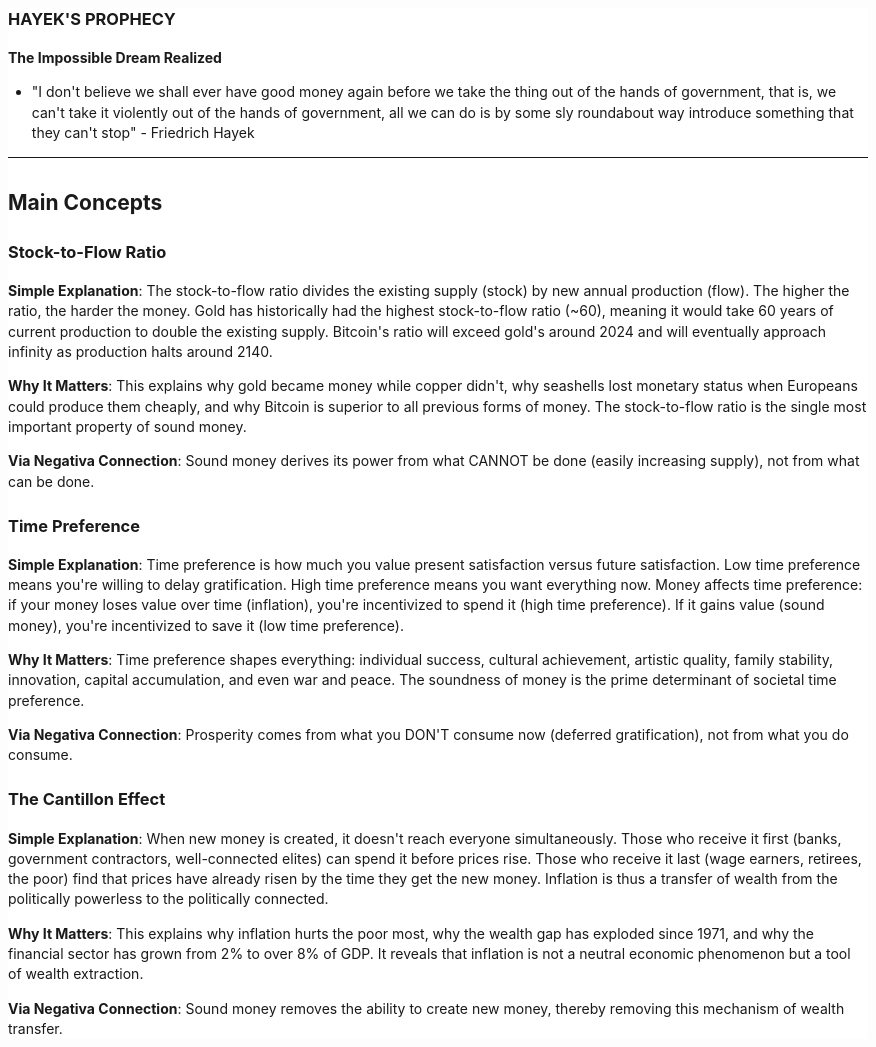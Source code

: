 ### HAYEK'S PROPHECY

**The Impossible Dream Realized**
- "I don't believe we shall ever have good money again before we take the thing out of the hands of government, that is, we can't take it violently out of the hands of government, all we can do is by some sly roundabout way introduce something that they can't stop" - Friedrich Hayek

---

## Main Concepts

### Stock-to-Flow Ratio
**Simple Explanation**: The stock-to-flow ratio divides the existing supply (stock) by new annual production (flow). The higher the ratio, the harder the money. Gold has historically had the highest stock-to-flow ratio (~60), meaning it would take 60 years of current production to double the existing supply. Bitcoin's ratio will exceed gold's around 2024 and will eventually approach infinity as production halts around 2140.

**Why It Matters**: This explains why gold became money while copper didn't, why seashells lost monetary status when Europeans could produce them cheaply, and why Bitcoin is superior to all previous forms of money. The stock-to-flow ratio is the single most important property of sound money.

**Via Negativa Connection**: Sound money derives its power from what CANNOT be done (easily increasing supply), not from what can be done.

### Time Preference
**Simple Explanation**: Time preference is how much you value present satisfaction versus future satisfaction. Low time preference means you're willing to delay gratification. High time preference means you want everything now. Money affects time preference: if your money loses value over time (inflation), you're incentivized to spend it (high time preference). If it gains value (sound money), you're incentivized to save it (low time preference).

**Why It Matters**: Time preference shapes everything: individual success, cultural achievement, artistic quality, family stability, innovation, capital accumulation, and even war and peace. The soundness of money is the prime determinant of societal time preference.

**Via Negativa Connection**: Prosperity comes from what you DON'T consume now (deferred gratification), not from what you do consume.

### The Cantillon Effect
**Simple Explanation**: When new money is created, it doesn't reach everyone simultaneously. Those who receive it first (banks, government contractors, well-connected elites) can spend it before prices rise. Those who receive it last (wage earners, retirees, the poor) find that prices have already risen by the time they get the new money. Inflation is thus a transfer of wealth from the politically powerless to the politically connected.

**Why It Matters**: This explains why inflation hurts the poor most, why the wealth gap has exploded since 1971, and why the financial sector has grown from 2% to over 8% of GDP. It reveals that inflation is not a neutral economic phenomenon but a tool of wealth extraction.

**Via Negativa Connection**: Sound money removes the ability to create new money, thereby removing this mechanism of wealth transfer.
